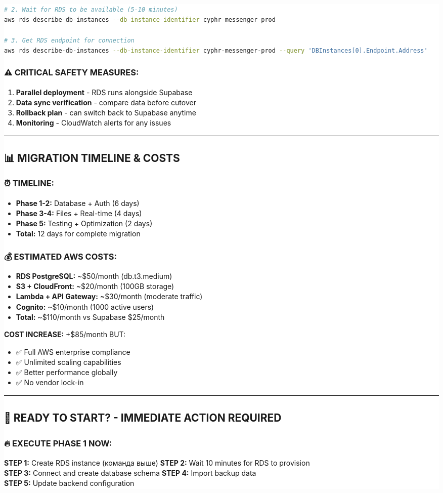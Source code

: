 ```bash
# 2. Wait for RDS to be available (5-10 minutes)
aws rds describe-db-instances --db-instance-identifier cyphr-messenger-prod

# 3. Get RDS endpoint for connection
aws rds describe-db-instances --db-instance-identifier cyphr-messenger-prod --query 'DBInstances[0].Endpoint.Address'
```

### **⚠️ CRITICAL SAFETY MEASURES:**

1. **Parallel deployment** - RDS runs alongside Supabase
2. **Data sync verification** - compare data before cutover  
3. **Rollback plan** - can switch back to Supabase anytime
4. **Monitoring** - CloudWatch alerts for any issues

---

## 📊 **MIGRATION TIMELINE & COSTS**

### **⏰ TIMELINE:**
- **Phase 1-2:** Database + Auth (6 days)
- **Phase 3-4:** Files + Real-time (4 days)  
- **Phase 5:** Testing + Optimization (2 days)
- **Total:** 12 days for complete migration

### **💰 ESTIMATED AWS COSTS:**
- **RDS PostgreSQL:** ~$50/month (db.t3.medium)
- **S3 + CloudFront:** ~$20/month (100GB storage)
- **Lambda + API Gateway:** ~$30/month (moderate traffic)
- **Cognito:** ~$10/month (1000 active users)
- **Total:** ~$110/month vs Supabase $25/month

**COST INCREASE:** +$85/month BUT:
- ✅ Full AWS enterprise compliance
- ✅ Unlimited scaling capabilities  
- ✅ Better performance globally
- ✅ No vendor lock-in

---

## 🚀 **READY TO START? - IMMEDIATE ACTION REQUIRED**

### **🔥 EXECUTE PHASE 1 NOW:**

**STEP 1:** Create RDS instance (команда выше)
**STEP 2:** Wait 10 minutes for RDS to provision  
**STEP 3:** Connect and create database schema
**STEP 4:** Import backup data  
**STEP 5:** Update backend configuration
